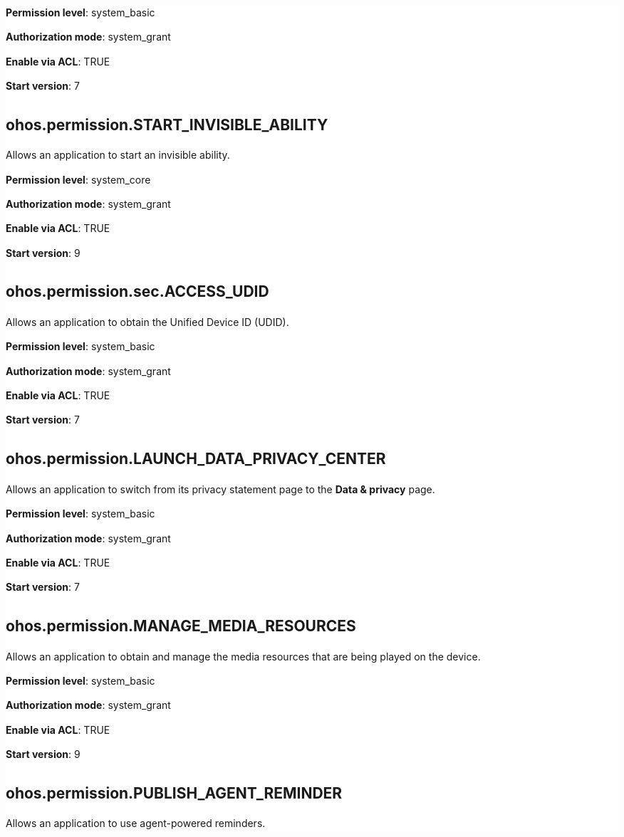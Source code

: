 **Permission level**: system_basic

**Authorization mode**: system_grant

**Enable via ACL**: TRUE

**Start version**: 7

## ohos.permission.START_INVISIBLE_ABILITY

Allows an application to start an invisible ability.

**Permission level**: system_core

**Authorization mode**: system_grant

**Enable via ACL**: TRUE

**Start version**: 9

## ohos.permission.sec.ACCESS_UDID

Allows an application to obtain the Unified Device ID (UDID).

**Permission level**: system_basic

**Authorization mode**: system_grant

**Enable via ACL**: TRUE

**Start version**: 7

## ohos.permission.LAUNCH_DATA_PRIVACY_CENTER

Allows an application to switch from its privacy statement page to the <b>Data & privacy</b> page.

**Permission level**: system_basic

**Authorization mode**: system_grant

**Enable via ACL**: TRUE

**Start version**: 7

## ohos.permission.MANAGE_MEDIA_RESOURCES

Allows an application to obtain and manage the media resources that are being played on the device.

**Permission level**: system_basic

**Authorization mode**: system_grant

**Enable via ACL**: TRUE

**Start version**: 9

## ohos.permission.PUBLISH_AGENT_REMINDER

Allows an application to use agent-powered reminders.
